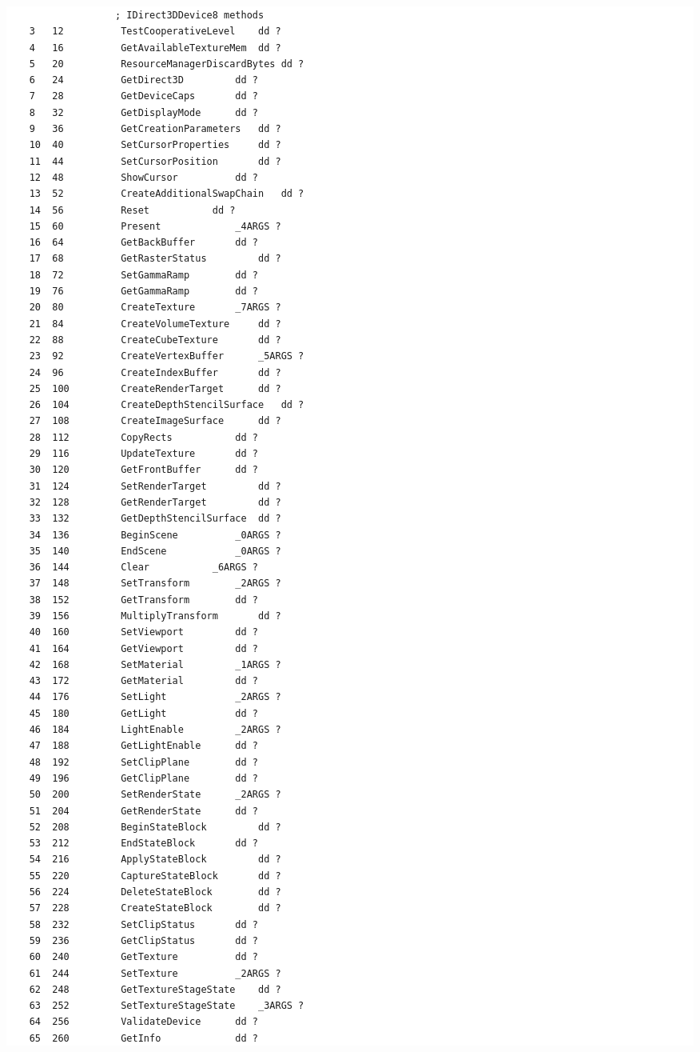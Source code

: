 					   ; IDirect3DDevice8 methods 
		3	12		    TestCooperativeLevel 	dd ?
		4	16		    GetAvailableTextureMem 	dd ?
		5	20		    ResourceManagerDiscardBytes dd ?
		6	24		    GetDirect3D 		dd ?
		7	28		    GetDeviceCaps 		dd ?
		8	32		    GetDisplayMode 		dd ?
		9	36		    GetCreationParameters 	dd ?
		10	40		    SetCursorProperties 	dd ?
		11	44		    SetCursorPosition 		dd ?
		12	48		    ShowCursor 			dd ?
		13	52		    CreateAdditionalSwapChain 	dd ?
		14	56		    Reset 			dd ?
		15	60		    Present 			_4ARGS ?
		16	64		    GetBackBuffer 		dd ?
		17	68		    GetRasterStatus 		dd ?
		18	72		    SetGammaRamp 		dd ?
		19	76		    GetGammaRamp 		dd ?
		20	80		    CreateTexture 		_7ARGS ?
		21	84		    CreateVolumeTexture 	dd ?
		22	88		    CreateCubeTexture 		dd ?
		23	92		    CreateVertexBuffer 		_5ARGS ?
		24	96		    CreateIndexBuffer 		dd ?
		25	100		    CreateRenderTarget 		dd ?
		26	104		    CreateDepthStencilSurface 	dd ?
		27	108		    CreateImageSurface 		dd ?
		28	112		    CopyRects 			dd ?
		29	116		    UpdateTexture 		dd ?
		30	120		    GetFrontBuffer 		dd ?
		31	124		    SetRenderTarget 		dd ?
		32	128		    GetRenderTarget 		dd ?
		33	132		    GetDepthStencilSurface 	dd ?
		34	136		    BeginScene 			_0ARGS ?
		35	140		    EndScene 			_0ARGS ?
		36	144		    Clear 			_6ARGS ?
		37	148		    SetTransform 		_2ARGS ?
		38	152		    GetTransform 		dd ?
		39	156		    MultiplyTransform 		dd ?
		40	160		    SetViewport 		dd ?
		41	164		    GetViewport 		dd ?
		42	168		    SetMaterial 		_1ARGS ?
		43	172		    GetMaterial 		dd ?
		44	176		    SetLight 			_2ARGS ?
		45	180		    GetLight 			dd ?
		46	184		    LightEnable 		_2ARGS ?
		47	188		    GetLightEnable 		dd ?
		48	192		    SetClipPlane 		dd ?
		49	196		    GetClipPlane 		dd ?
		50	200		    SetRenderState 		_2ARGS ?
		51	204		    GetRenderState 		dd ?
		52	208		    BeginStateBlock 		dd ?
		53	212		    EndStateBlock 		dd ?
		54	216		    ApplyStateBlock 		dd ?
		55	220		    CaptureStateBlock 		dd ?
		56	224		    DeleteStateBlock 		dd ?
		57	228		    CreateStateBlock 		dd ?
		58	232		    SetClipStatus 		dd ?
		59	236		    GetClipStatus 		dd ?
		60	240		    GetTexture 			dd ?
		61	244		    SetTexture 			_2ARGS ?
		62	248		    GetTextureStageState 	dd ?
		63	252		    SetTextureStageState 	_3ARGS ?
		64	256		    ValidateDevice 		dd ?
		65	260		    GetInfo 			dd ?